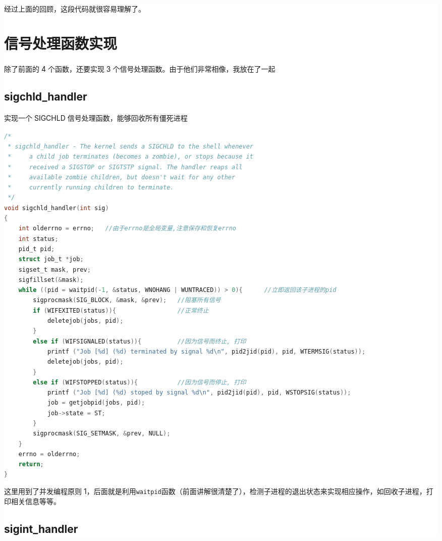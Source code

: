 经过上面的回顾，这段代码就很容易理解了。

# 信号处理函数实现

除了前面的 4 个函数，还要实现 3 个信号处理函数。由于他们非常相像，我放在了一起

## sigchld_handler

实现一个 SIGCHLD 信号处理函数，能够回收所有僵死进程

```C
/* 
 * sigchld_handler - The kernel sends a SIGCHLD to the shell whenever
 *     a child job terminates (becomes a zombie), or stops because it
 *     received a SIGSTOP or SIGTSTP signal. The handler reaps all
 *     available zombie children, but doesn't wait for any other
 *     currently running children to terminate.  
 */
void sigchld_handler(int sig) 
{
    int olderrno = errno;   //由于errno是全局变量,注意保存和恢复errno
    int status;
    pid_t pid;
    struct job_t *job;
    sigset_t mask, prev;
    sigfillset(&mask);
    while ((pid = waitpid(-1, &status, WNOHANG | WUNTRACED)) > 0){      //立即返回该子进程的pid
        sigprocmask(SIG_BLOCK, &mask, &prev);   //阻塞所有信号
        if (WIFEXITED(status)){                 //正常终止
            deletejob(jobs, pid);
        }
        else if (WIFSIGNALED(status)){          //因为信号而终止, 打印
            printf ("Job [%d] (%d) terminated by signal %d\n", pid2jid(pid), pid, WTERMSIG(status));
            deletejob(jobs, pid);
        }
        else if (WIFSTOPPED(status)){           //因为信号而停止, 打印
            printf ("Job [%d] (%d) stoped by signal %d\n", pid2jid(pid), pid, WSTOPSIG(status));
            job = getjobpid(jobs, pid);
            job->state = ST;
        }
        sigprocmask(SIG_SETMASK, &prev, NULL);          
    }
    errno = olderrno;
    return;
}
```

这里用到了并发编程原则 1，后面就是利用`waitpid`函数（前面讲解很清楚了），检测子进程的退出状态来实现相应操作，如回收子进程，打印相关信息等等。

## sigint_handler
